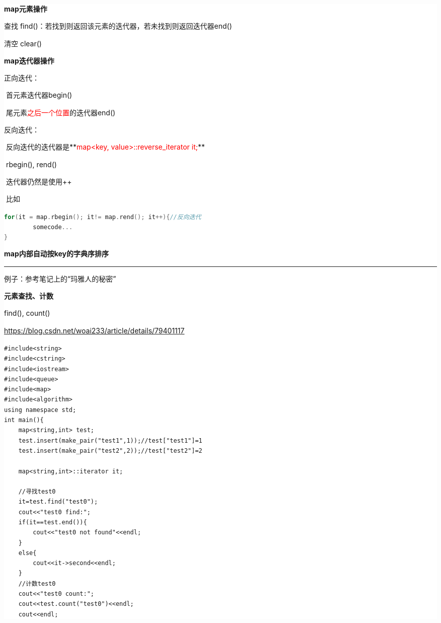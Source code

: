   



**map元素操作**

查找 find()：若找到则返回该元素的迭代器，若未找到则返回迭代器end()

清空 clear()

**map迭代器操作**

正向迭代：

​	首元素迭代器begin()

​	尾元素<font color=red>之后一个位置</font>的迭代器end()

反向迭代：

​	反向迭代的迭代器是**<font color=red>map<key, value>::reverse_iterator it;</font>**

​	 rbegin(), rend()

​	迭代器仍然是使用++

​	比如

```c++
for(it = map.rbegin(); it!= map.rend(); it++){//反向迭代
		somecode...
}
```

**map内部自动按key的字典序排序**

------

例子：参考笔记上的“玛雅人的秘密”

**元素查找、计数**

find(), count()

https://blog.csdn.net/woai233/article/details/79401117

```
#include<string>
#include<cstring>
#include<iostream>
#include<queue>
#include<map>
#include<algorithm>
using namespace std;
int main(){
    map<string,int> test;
    test.insert(make_pair("test1",1));//test["test1"]=1
    test.insert(make_pair("test2",2));//test["test2"]=2
    
    map<string,int>::iterator it;
    
    //寻找test0
    it=test.find("test0");
    cout<<"test0 find:";
    if(it==test.end()){
        cout<<"test0 not found"<<endl;
    }
    else{
        cout<<it->second<<endl;
    }
    //计数test0
    cout<<"test0 count:";
    cout<<test.count("test0")<<endl;
    cout<<endl;
```